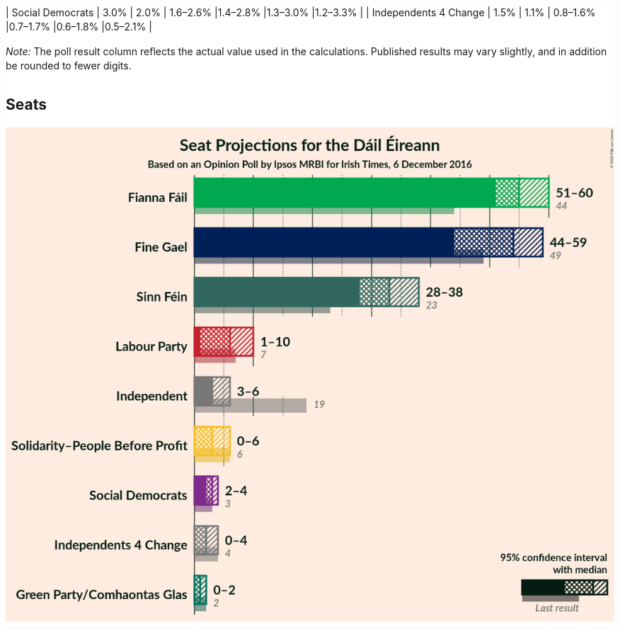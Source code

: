 | Social Democrats | 3.0% | 2.0% | 1.6–2.6% |1.4–2.8% |1.3–3.0% |1.2–3.3% |
| Independents 4 Change | 1.5% | 1.1% | 0.8–1.6% |0.7–1.7% |0.6–1.8% |0.5–2.1% |

*Note:* The poll result column reflects the actual value used in the calculations. Published results may vary slightly, and in addition be rounded to fewer digits.

## Seats

![Graph with seats not yet produced](2016-12-06-IpsosMRBI-seats.png "Seats")
